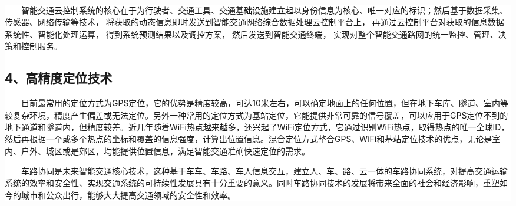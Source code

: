 　　智能交通云控制系统的核心在于为行驶者、交通工具、交通基础设施建立起以身份信息为核心、唯一对应的标识；然后基于数据采集、传感器、网络传输等技术， 将获取的动态信息即时发送到智能交通网络综合数据处理云控制平台上， 再通过云控制平台对获取的信息数据系统性、智能化处理运算，  得到系统预测结果以及调控方案， 然后发送到智能交通终端， 实现对整个智能交通路网的统一监控、管理、决策和控制服务。

## 4、高精度定位技术

　　目前最常用的定位方式为GPS定位，它的优势是精度较高，可达10米左右，可以确定地面上的任何位置，但在地下车库、隧道、室内等较复杂环境，精度产生偏差或无法定位。另外一种常用的定位方式为基站定位，它能提供非常可靠的信号覆盖，可以应用于GPS定位不到的地下通道和隧道内，但精度较差。近几年随着WiFi热点越来越多，还兴起了WiFi定位方式，它通过识别WiFi热点，取得热点的唯一全球ID，然后再根据一个或多个热点的坐标和覆盖的信息强度，计算出位置信息。混合定位方式整合GPS、WiFi和基站定位技术的优点，无论是室内、户外、城区或是郊区，均能提供位置信息，满足智能交通准确快速定位的需求。

　　车路协同是未来智能交通核心技术，这种基于车车、车路、车人信息交互，建立人、车、路、云一体的车路协同系统，对提高交通运输系统的效率和安全性、实现交通系统的可持续性发展具有十分重要的意义。同时车路协同技术的发展将带来全面的社会和经济影响，重塑如今的城市和公众出行，能够大大提高交通领域的安全性和效率。